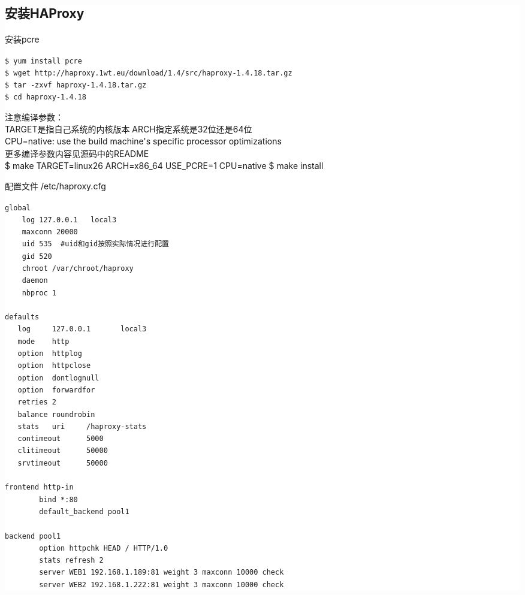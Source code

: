## 安装HAProxy

安装pcre

	$ yum install pcre
	$ wget http://haproxy.1wt.eu/download/1.4/src/haproxy-1.4.18.tar.gz
	$ tar -zxvf haproxy-1.4.18.tar.gz
	$ cd haproxy-1.4.18

注意编译参数：     
TARGET是指自己系统的内核版本 ARCH指定系统是32位还是64位     
CPU=native: use the build machine's specific processor optimizations    
更多编译参数内容见源码中的README    
	$ make TARGET=linux26 ARCH=x86_64 USE_PCRE=1 CPU=native
	$ make install

配置文件 /etc/haproxy.cfg

```
global
    log 127.0.0.1   local3
    maxconn 20000   
    uid 535  #uid和gid按照实际情况进行配置
    gid 520  
    chroot /var/chroot/haproxy
    daemon
    nbproc 1

defaults
   log     127.0.0.1       local3
   mode    http            
   option  httplog
   option  httpclose
   option  dontlognull
   option  forwardfor
   retries 2
   balance roundrobin
   stats   uri     /haproxy-stats
   contimeout      5000
   clitimeout      50000
   srvtimeout      50000

frontend http-in
        bind *:80
        default_backend pool1

backend pool1
        option httpchk HEAD / HTTP/1.0
        stats refresh 2
        server WEB1 192.168.1.189:81 weight 3 maxconn 10000 check
        server WEB2 192.168.1.222:81 weight 3 maxconn 10000 check
```
